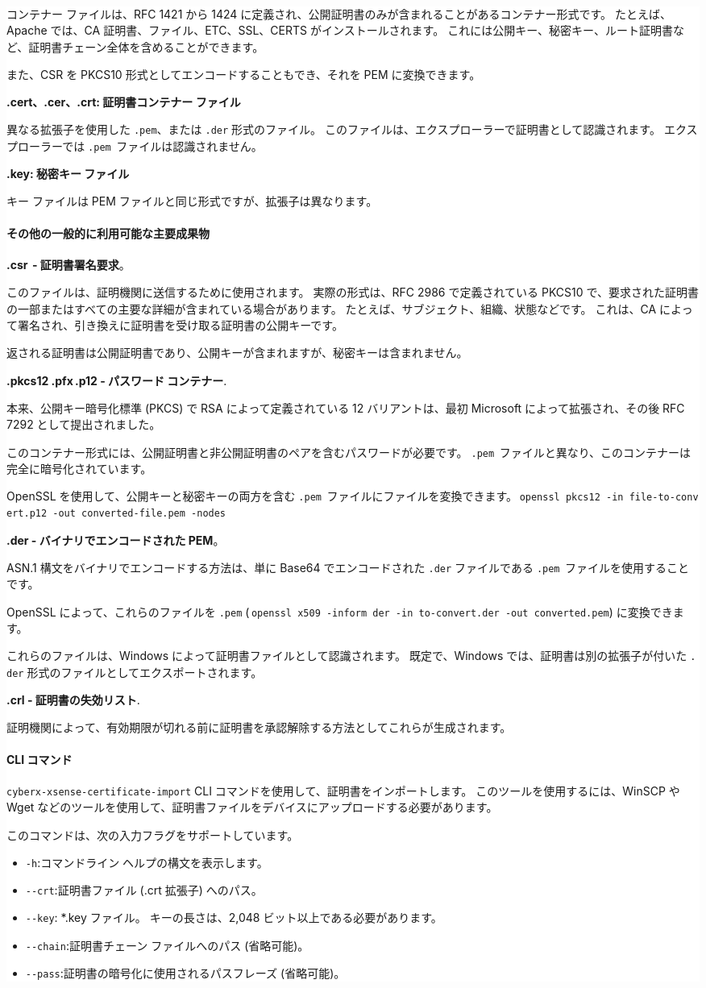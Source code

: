 コンテナー ファイルは、RFC 1421 から 1424 に定義され、公開証明書のみが含まれることがあるコンテナー形式です。 たとえば、Apache では、CA 証明書、ファイル、ETC、SSL、CERTS がインストールされます。 これには公開キー、秘密キー、ルート証明書など、証明書チェーン全体を含めることができます。  

また、CSR を PKCS10 形式としてエンコードすることもでき、それを PEM に変換できます。

**.cert、.cer、.crt: 証明書コンテナー ファイル**

異なる拡張子を使用した `.pem`、または `.der` 形式のファイル。 このファイルは、エクスプローラーで証明書として認識されます。 エクスプローラーでは `.pem`  ファイルは認識されません。

**.key: 秘密キー ファイル**

キー ファイルは PEM ファイルと同じ形式ですが、拡張子は異なります。 

#### <a name="additional-commonly-available-key-artifacts"></a>その他の一般的に利用可能な主要成果物

**.csr  - 証明書署名要求**。  

このファイルは、証明機関に送信するために使用されます。 実際の形式は、RFC 2986 で定義されている PKCS10 で、要求された証明書の一部またはすべての主要な詳細が含まれている場合があります。 たとえば、サブジェクト、組織、状態などです。 これは、CA によって署名され、引き換えに証明書を受け取る証明書の公開キーです。  

返される証明書は公開証明書であり、公開キーが含まれますが、秘密キーは含まれません。 

**.pkcs12 .pfx .p12 - パスワード コンテナー**. 

本来、公開キー暗号化標準 (PKCS) で RSA によって定義されている 12 バリアントは、最初 Microsoft によって拡張され、その後 RFC 7292 として提出されました。  

このコンテナー形式には、公開証明書と非公開証明書のペアを含むパスワードが必要です。 `.pem`  ファイルと異なり、このコンテナーは完全に暗号化されています。  

OpenSSL を使用して、公開キーと秘密キーの両方を含む `.pem`  ファイルにファイルを変換できます。 `openssl pkcs12 -in file-to-convert.p12 -out converted-file.pem -nodes`  

**.der - バイナリでエンコードされた PEM**。

ASN.1 構文をバイナリでエンコードする方法は、単に Base64 でエンコードされた `.der` ファイルである `.pem`  ファイルを使用することです。 

OpenSSL によって、これらのファイルを `.pem` ( `openssl x509 -inform der -in to-convert.der -out converted.pem`) に変換できます。  

これらのファイルは、Windows によって証明書ファイルとして認識されます。 既定で、Windows では、証明書は別の拡張子が付いた `.der` 形式のファイルとしてエクスポートされます。

**.crl - 証明書の失効リスト**.  

証明機関によって、有効期限が切れる前に証明書を承認解除する方法としてこれらが生成されます。 

#### <a name="cli-commands"></a>CLI コマンド

`cyberx-xsense-certificate-import` CLI コマンドを使用して、証明書をインポートします。 このツールを使用するには、WinSCP や Wget などのツールを使用して、証明書ファイルをデバイスにアップロードする必要があります。

このコマンドは、次の入力フラグをサポートしています。

- `-h`:コマンドライン ヘルプの構文を表示します。

- `--crt`:証明書ファイル (.crt 拡張子) へのパス。

- `--key`: \*.key ファイル。 キーの長さは、2,048 ビット以上である必要があります。

- `--chain`:証明書チェーン ファイルへのパス (省略可能)。

- `--pass`:証明書の暗号化に使用されるパスフレーズ (省略可能)。
